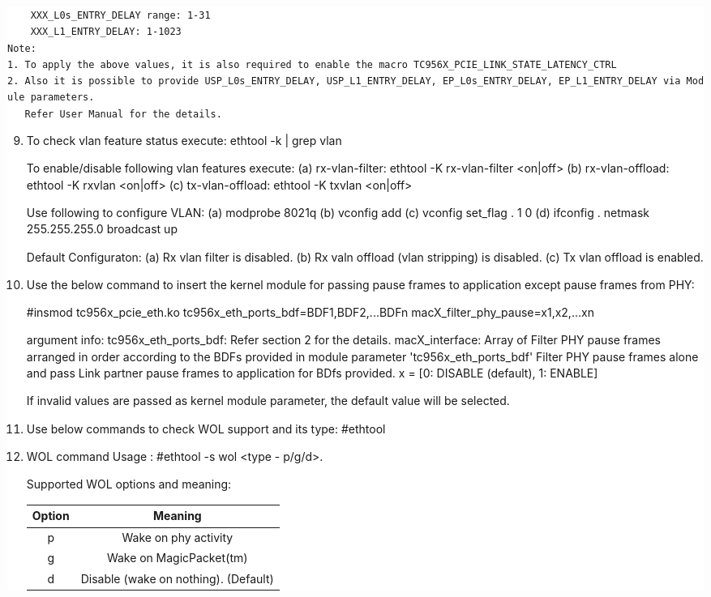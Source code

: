 		XXX_L0s_ENTRY_DELAY range: 1-31
		XXX_L1_ENTRY_DELAY: 1-1023
	Note:
	1. To apply the above values, it is also required to enable the macro TC956X_PCIE_LINK_STATE_LATENCY_CTRL
	2. Also it is possible to provide USP_L0s_ENTRY_DELAY, USP_L1_ENTRY_DELAY, EP_L0s_ENTRY_DELAY, EP_L1_ENTRY_DELAY via Module parameters.
	   Refer User Manual for the details.

9. To check vlan feature status execute:
	ethtool -k <interface> | grep vlan

	To enable/disable following vlan features execute:
		(a) rx-vlan-filter:
			ethtool -K <interface> rx-vlan-filter <on|off>
		(b) rx-vlan-offload:
			ethtool -K <interface> rxvlan <on|off>
		(c) tx-vlan-offload:
			ethtool -K <interface> txvlan <on|off>

	Use following to configure VLAN:
		(a) modprobe 8021q
		(b) vconfig add <interface> <vlanid>
		(c) vconfig set_flag <interface>.<vlanid> 1 0
		(d) ifconfig <interface>.<vlanid> <ip> netmask 255.255.255.0 broadcast <ip mask> up

	Default Configuraton:
		(a) Rx vlan filter is disabled.
		(b) Rx valn offload (vlan stripping) is disabled.
		(c) Tx vlan offload is enabled.

10. Use the below command to insert the kernel module for passing pause frames to application except pause frames from PHY:

	#insmod tc956x_pcie_eth.ko tc956x_eth_ports_bdf=BDF1,BDF2,...BDFn  macX_filter_phy_pause=x1,x2,...xn

	argument info:
		tc956x_eth_ports_bdf: Refer section 2 for the details.
		macX_interface: Array of Filter PHY pause frames arranged in order according to the BDFs provided in module parameter 'tc956x_eth_ports_bdf'
		Filter PHY pause frames alone and pass Link partner pause frames to application for BDfs provided.
		x = [0: DISABLE (default), 1: ENABLE]

	If invalid values are passed as kernel module parameter, the default value will be selected.

11. Use below commands to check WOL support and its type:
	#ethtool <interface>

12. WOL command Usage :
	#ethtool -s <interface> wol <type - p/g/d>.

	Supported WOL options and meaning:
	
	| Option | Meaning |
	| :-----: | :----: |
	|  p	  |  Wake on phy activity |
	|  g	  |  Wake on MagicPacket(tm) |
	|  d	  |  Disable (wake on nothing). (Default) |
